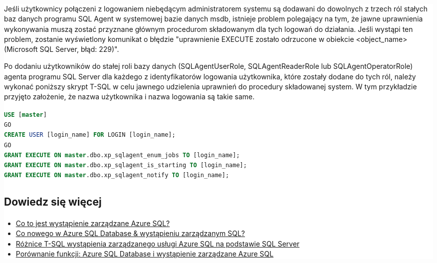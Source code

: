 Jeśli użytkownicy połączeni z logowaniem niebędącym administratorem systemu są dodawani do dowolnych z trzech ról stałych baz danych programu SQL Agent w systemowej bazie danych msdb, istnieje problem polegający na tym, że jawne uprawnienia wykonywania muszą zostać przyznane głównym procedurom składowanym dla tych logowań do działania. Jeśli wystąpi ten problem, zostanie wyświetlony komunikat o błędzie "uprawnienie EXECUTE zostało odrzucone w obiekcie <object_name> (Microsoft SQL Server, błąd: 229)". 

Po dodaniu użytkowników do stałej roli bazy danych (SQLAgentUserRole, SQLAgentReaderRole lub SQLAgentOperatorRole) agenta programu SQL Server dla każdego z identyfikatorów logowania użytkownika, które zostały dodane do tych ról, należy wykonać poniższy skrypt T-SQL w celu jawnego udzielenia uprawnień do procedury składowanej system. W tym przykładzie przyjęto założenie, że nazwa użytkownika i nazwa logowania są takie same. 

```sql
USE [master]
GO
CREATE USER [login_name] FOR LOGIN [login_name];
GO
GRANT EXECUTE ON master.dbo.xp_sqlagent_enum_jobs TO [login_name];
GRANT EXECUTE ON master.dbo.xp_sqlagent_is_starting TO [login_name];
GRANT EXECUTE ON master.dbo.xp_sqlagent_notify TO [login_name];
```

## <a name="learn-more"></a>Dowiedz się więcej

- [Co to jest wystąpienie zarządzane Azure SQL?](../managed-instance/sql-managed-instance-paas-overview.md)
- [Co nowego w Azure SQL Database & wystąpieniu zarządzanym SQL?](../../azure-sql/database/doc-changes-updates-release-notes.md?tabs=managed-instance)
- [Różnice T-SQL wystąpienia zarządzanego usługi Azure SQL na podstawie SQL Server](../../azure-sql/managed-instance/transact-sql-tsql-differences-sql-server.md#sql-server-agent)
- [Porównanie funkcji: Azure SQL Database i wystąpienie zarządzane Azure SQL](../../azure-sql/database/features-comparison.md)
